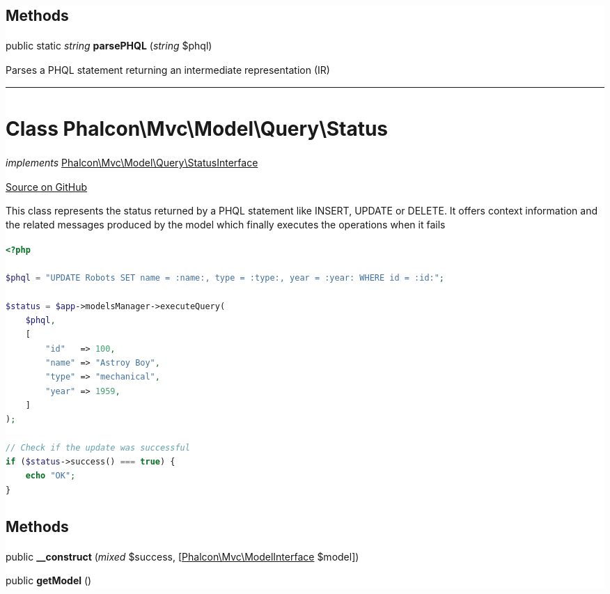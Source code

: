 
## Methods
public static *string* **parsePHQL** (*string* $phql)

Parses a PHQL statement returning an intermediate representation (IR)




<hr>

# Class **Phalcon\Mvc\Model\Query\Status**

*implements* [Phalcon\Mvc\Model\Query\StatusInterface](/3.4/en/api/Phalcon_Mvc_Model_Query_StatusInterface)

<a href="https://github.com/phalcon/cphalcon/tree/v3.4.0/phalcon/mvc/model/query/status.zep" class="btn btn-default btn-sm">Source on GitHub</a>

This class represents the status returned by a PHQL
statement like INSERT, UPDATE or DELETE. It offers context
information and the related messages produced by the
model which finally executes the operations when it fails

```php
<?php

$phql = "UPDATE Robots SET name = :name:, type = :type:, year = :year: WHERE id = :id:";

$status = $app->modelsManager->executeQuery(
    $phql,
    [
        "id"   => 100,
        "name" => "Astroy Boy",
        "type" => "mechanical",
        "year" => 1959,
    ]
);

// Check if the update was successful
if ($status->success() === true) {
    echo "OK";
}

```


## Methods
public  **__construct** (*mixed* $success, [[Phalcon\Mvc\ModelInterface](/3.4/en/api/Phalcon_Mvc_ModelInterface) $model])





public  **getModel** ()
